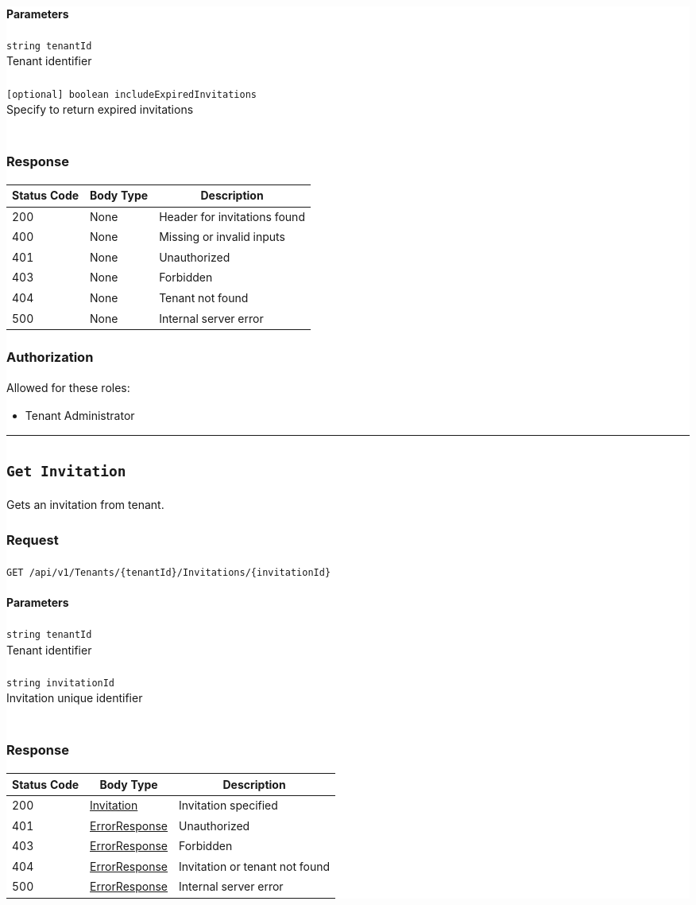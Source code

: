 #### Parameters

`string tenantId`
<br/>Tenant identifier<br/><br/>
`[optional] boolean includeExpiredInvitations`
<br/>Specify to return expired invitations<br/><br/>

### Response

|Status Code|Body Type|Description|
|---|---|---|
|200|None|Header for invitations found|
|400|None|Missing or invalid inputs|
|401|None|Unauthorized|
|403|None|Forbidden|
|404|None|Tenant not found|
|500|None|Internal server error|

### Authorization

Allowed for these roles: 
<ul>
<li>Tenant Administrator</li>
</ul>

---

## `Get Invitation`

<a id="opIdInvitations_Get Invitation"></a>

Gets an invitation from tenant.

### Request
```text 
GET /api/v1/Tenants/{tenantId}/Invitations/{invitationId}
```

#### Parameters

`string tenantId`
<br/>Tenant identifier<br/><br/>`string invitationId`
<br/>Invitation unique identifier<br/><br/>

### Response

|Status Code|Body Type|Description|
|---|---|---|
|200|[Invitation](#schemainvitation)|Invitation specified|
|401|[ErrorResponse](#schemaerrorresponse)|Unauthorized|
|403|[ErrorResponse](#schemaerrorresponse)|Forbidden|
|404|[ErrorResponse](#schemaerrorresponse)|Invitation or tenant not found|
|500|[ErrorResponse](#schemaerrorresponse)|Internal server error|
